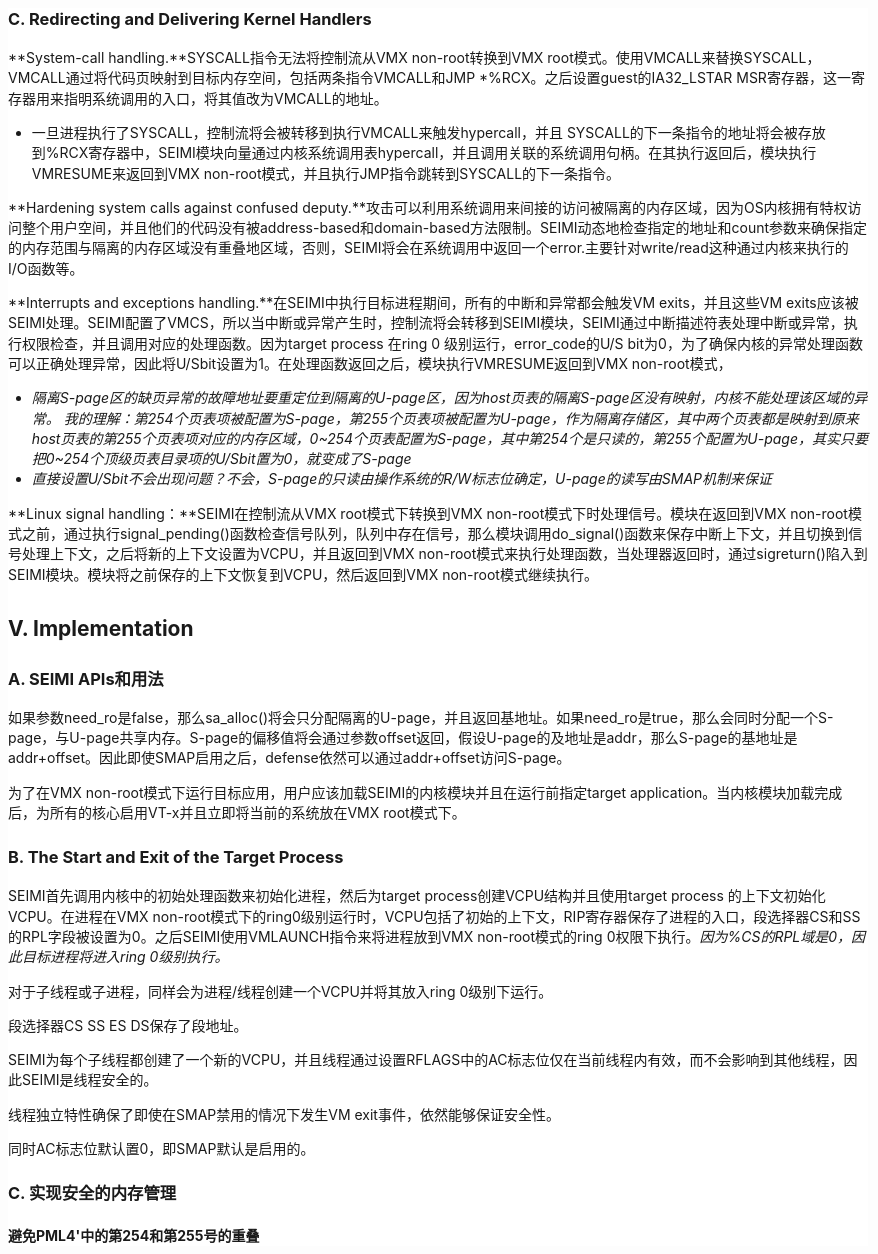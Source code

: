### C. Redirecting and Delivering Kernel Handlers

**System-call handling.**SYSCALL指令无法将控制流从VMX non-root转换到VMX root模式。使用VMCALL来替换SYSCALL，VMCALL通过将代码页映射到目标内存空间，包括两条指令VMCALL和JMP *%RCX。之后设置guest的IA32_LSTAR MSR寄存器，这一寄存器用来指明系统调用的入口，将其值改为VMCALL的地址。

- 一旦进程执行了SYSCALL，控制流将会被转移到执行VMCALL来触发hypercall，并且	SYSCALL的下一条指令的地址将会被存放到%RCX寄存器中，SEIMI模块向量通过内核系统调用表hypercall，并且调用关联的系统调用句柄。在其执行返回后，模块执行VMRESUME来返回到VMX non-root模式，并且执行JMP指令跳转到SYSCALL的下一条指令。

**Hardening system calls against confused deputy.**攻击可以利用系统调用来间接的访问被隔离的内存区域，因为OS内核拥有特权访问整个用户空间，并且他们的代码没有被address-based和domain-based方法限制。SEIMI动态地检查指定的地址和count参数来确保指定的内存范围与隔离的内存区域没有重叠地区域，否则，SEIMI将会在系统调用中返回一个error.主要针对write/read这种通过内核来执行的I/O函数等。

**Interrupts and exceptions handling.**在SEIMI中执行目标进程期间，所有的中断和异常都会触发VM exits，并且这些VM exits应该被SEIMI处理。SEIMI配置了VMCS，所以当中断或异常产生时，控制流将会转移到SEIMI模块，SEIMI通过中断描述符表处理中断或异常，执行权限检查，并且调用对应的处理函数。因为target process 在ring 0 级别运行，error_code的U/S bit为0，为了确保内核的异常处理函数可以正确处理异常，因此将U/Sbit设置为1。在处理函数返回之后，模块执行VMRESUME返回到VMX non-root模式，

- *隔离S-page区的缺页异常的故障地址要重定位到隔离的U-page区，因为host页表的隔离S-page区没有映射，内核不能处理该区域的异常。*    *我的理解：第254个页表项被配置为S-page，第255个页表项被配置为U-page，作为隔离存储区，其中两个页表都是映射到原来host页表的第255个页表项对应的内存区域，0\~254个页表配置为S-page，其中第254个是只读的，第255个配置为U-page，其实只要把0\~254个顶级页表目录项的U/Sbit置为0，就变成了S-page*
- *直接设置U/Sbit不会出现问题？不会，S-page的只读由操作系统的R/W标志位确定，U-page的读写由SMAP机制来保证*

**Linux signal handling：**SEIMI在控制流从VMX root模式下转换到VMX non-root模式下时处理信号。模块在返回到VMX non-root模式之前，通过执行signal_pending()函数检查信号队列，队列中存在信号，那么模块调用do_signal()函数来保存中断上下文，并且切换到信号处理上下文，之后将新的上下文设置为VCPU，并且返回到VMX non-root模式来执行处理函数，当处理器返回时，通过sigreturn()陷入到SEIMI模块。模块将之前保存的上下文恢复到VCPU，然后返回到VMX non-root模式继续执行。

## V. Implementation

### A. SEIMI APIs和用法

如果参数need_ro是false，那么sa_alloc()将会只分配隔离的U-page，并且返回基地址。如果need_ro是true，那么会同时分配一个S-page，与U-page共享内存。S-page的偏移值将会通过参数offset返回，假设U-page的及地址是addr，那么S-page的基地址是addr+offset。因此即使SMAP启用之后，defense依然可以通过addr+offset访问S-page。

为了在VMX non-root模式下运行目标应用，用户应该加载SEIMI的内核模块并且在运行前指定target application。当内核模块加载完成后，为所有的核心启用VT-x并且立即将当前的系统放在VMX root模式下。

### B. The Start and Exit of the Target Process

SEIMI首先调用内核中的初始处理函数来初始化进程，然后为target process创建VCPU结构并且使用target process 的上下文初始化VCPU。在进程在VMX non-root模式下的ring0级别运行时，VCPU包括了初始的上下文，RIP寄存器保存了进程的入口，段选择器CS和SS的RPL字段被设置为0。之后SEIMI使用VMLAUNCH指令来将进程放到VMX non-root模式的ring 0权限下执行。*因为%CS的RPL域是0，因此目标进程将进入ring 0级别执行。*

对于子线程或子进程，同样会为进程/线程创建一个VCPU并将其放入ring 0级别下运行。

段选择器CS SS ES DS保存了段地址。

SEIMI为每个子线程都创建了一个新的VCPU，并且线程通过设置RFLAGS中的AC标志位仅在当前线程内有效，而不会影响到其他线程，因此SEIMI是线程安全的。

线程独立特性确保了即使在SMAP禁用的情况下发生VM exit事件，依然能够保证安全性。

同时AC标志位默认置0，即SMAP默认是启用的。

### C.  实现安全的内存管理

#### 避免PML4'中的第254和第255号的重叠
